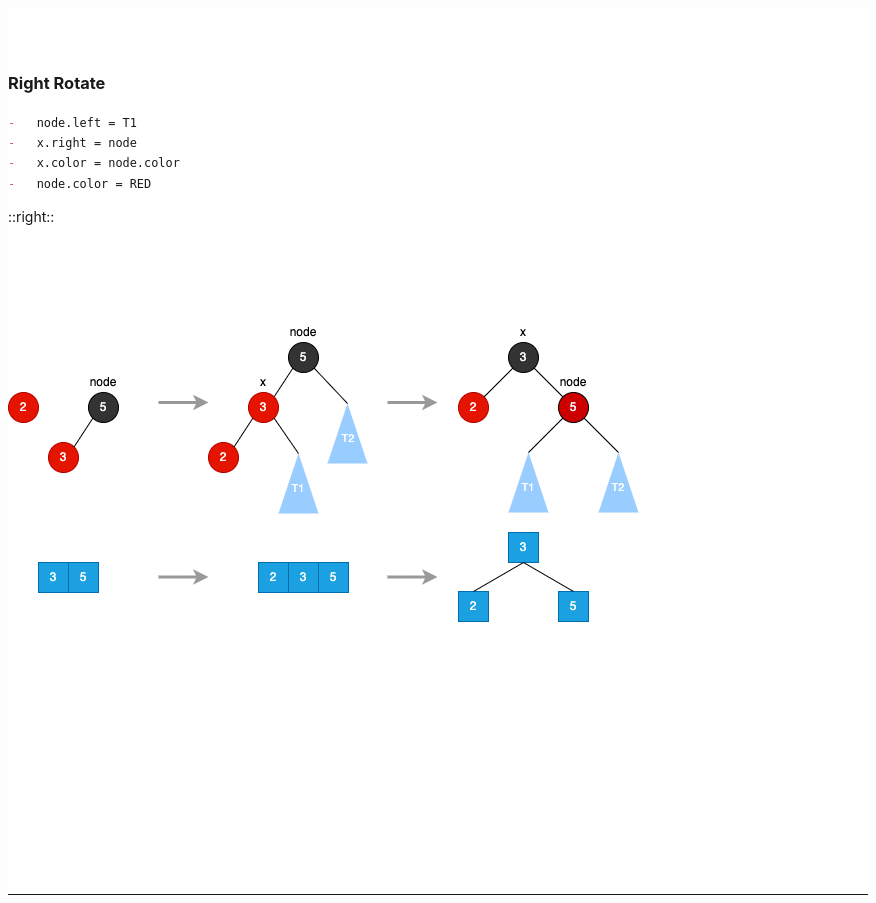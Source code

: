 <logos-jupyter />

<br/>

<br/>

### Right Rotate

<div style="width: 90%;">

```md
-   node.left = T1
-   x.right = node
-   x.color = node.color
-   node.color = RED
```

</div>

::right::

<br/>

<br/>

<br/>

<br/>

<div>
  <img src="/images/rb-RR.png"/>
</div>

---